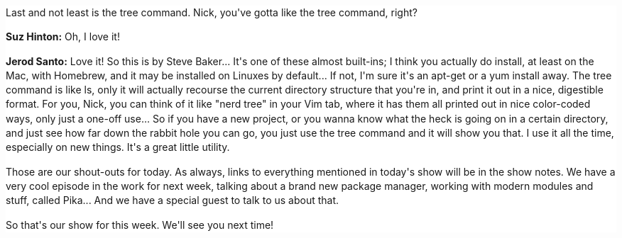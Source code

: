 Last and not least is the tree command. Nick, you've gotta like the tree command, right?

**Suz Hinton:** Oh, I love it!

**Jerod Santo:** Love it! So this is by Steve Baker... It's one of these almost built-ins; I think you actually do install, at least on the Mac, with Homebrew, and it may be installed on Linuxes by default... If not, I'm sure it's an apt-get or a yum install away. The tree command is like ls, only it will actually recourse the current directory structure that you're in, and print it out in a nice, digestible format. For you, Nick, you can think of it like "nerd tree" in your Vim tab, where it has them all printed out in nice color-coded ways, only just a one-off use... So if you have a new project, or you wanna know what the heck is going on in a certain directory, and just see how far down the rabbit hole you can go, you just use the tree command and it will show you that. I use it all the time, especially on new things. It's a great little utility.

Those are our shout-outs for today. As always, links to everything mentioned in today's show will be in the show notes. We have a very cool episode in the work for next week, talking about a brand new package manager, working with modern modules and stuff, called Pika... And we have a special guest to talk to us about that.

So that's our show for this week. We'll see you next time!
